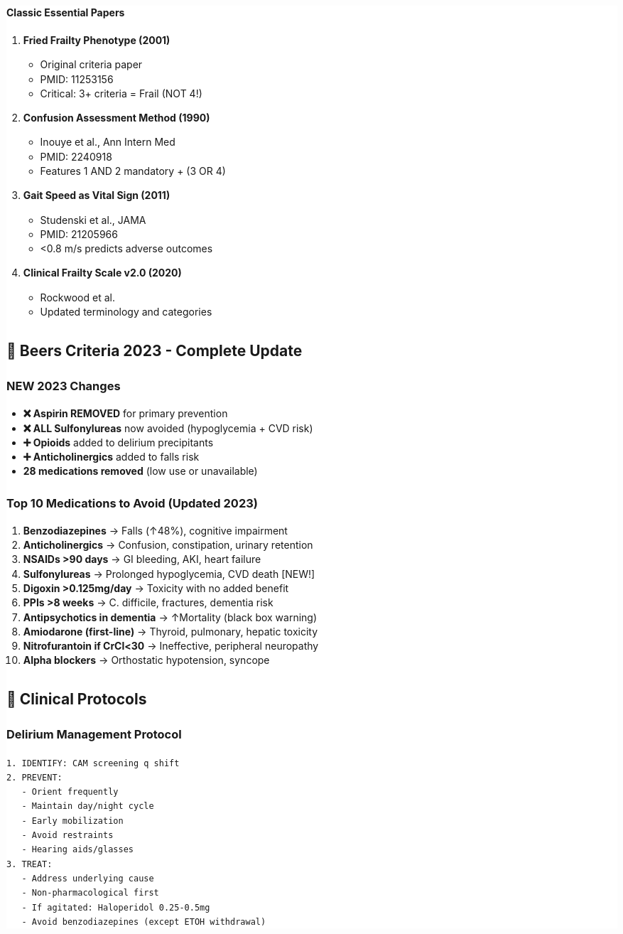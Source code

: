 #### Classic Essential Papers
1. **Fried Frailty Phenotype (2001)**
   - Original criteria paper
   - PMID: 11253156
   - Critical: 3+ criteria = Frail (NOT 4!)

2. **Confusion Assessment Method (1990)**
   - Inouye et al., Ann Intern Med
   - PMID: 2240918
   - Features 1 AND 2 mandatory + (3 OR 4)

3. **Gait Speed as Vital Sign (2011)**
   - Studenski et al., JAMA
   - PMID: 21205966
   - <0.8 m/s predicts adverse outcomes

4. **Clinical Frailty Scale v2.0 (2020)**
   - Rockwood et al.
   - Updated terminology and categories

## 🚨 Beers Criteria 2023 - Complete Update

### NEW 2023 Changes
- **❌ Aspirin REMOVED** for primary prevention
- **❌ ALL Sulfonylureas** now avoided (hypoglycemia + CVD risk)
- **➕ Opioids** added to delirium precipitants
- **➕ Anticholinergics** added to falls risk
- **28 medications removed** (low use or unavailable)

### Top 10 Medications to Avoid (Updated 2023)
1. **Benzodiazepines** → Falls (↑48%), cognitive impairment
2. **Anticholinergics** → Confusion, constipation, urinary retention
3. **NSAIDs >90 days** → GI bleeding, AKI, heart failure
4. **Sulfonylureas** → Prolonged hypoglycemia, CVD death [NEW!]
5. **Digoxin >0.125mg/day** → Toxicity with no added benefit
6. **PPIs >8 weeks** → C. difficile, fractures, dementia risk
7. **Antipsychotics in dementia** → ↑Mortality (black box warning)
8. **Amiodarone (first-line)** → Thyroid, pulmonary, hepatic toxicity
9. **Nitrofurantoin if CrCl<30** → Ineffective, peripheral neuropathy
10. **Alpha blockers** → Orthostatic hypotension, syncope

## 🔬 Clinical Protocols

### Delirium Management Protocol
```
1. IDENTIFY: CAM screening q shift
2. PREVENT: 
   - Orient frequently
   - Maintain day/night cycle
   - Early mobilization
   - Avoid restraints
   - Hearing aids/glasses
3. TREAT:
   - Address underlying cause
   - Non-pharmacological first
   - If agitated: Haloperidol 0.25-0.5mg
   - Avoid benzodiazepines (except ETOH withdrawal)
```
